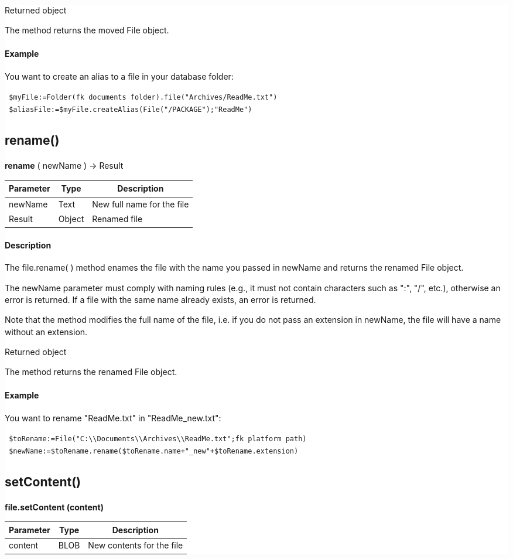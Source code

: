 Returned object

The method returns the moved File object.

#### Example
You want to create an alias to a file in your database folder:
```4d
 $myFile:=Folder(fk documents folder).file("Archives/ReadMe.txt")
 $aliasFile:=$myFile.createAlias(File("/PACKAGE");"ReadMe")
 ```


## rename()

 **rename** ( newName ) &rarr; Result


| Parameter | Type | Description |
| ---- | ----------- |----------- |
|newName | Text |New full name for the file |
|Result | Object |Renamed file|



#### Description
The file.rename( ) method enames the file with the name you passed in newName and returns the renamed File object.

The newName parameter must comply with naming rules (e.g., it must not contain characters such as ":", "/", etc.), otherwise an error is returned. If a file with the same name already exists, an error is returned.

Note that the method modifies the full name of the file, i.e. if you do not pass an extension in newName, the file will have a name without an extension.

Returned object

The method returns the renamed File object.

#### Example
You want to rename "ReadMe.txt" in "ReadMe_new.txt":
```4d
 $toRename:=File("C:\\Documents\\Archives\\ReadMe.txt";fk platform path)
 $newName:=$toRename.rename($toRename.name+"_new"+$toRename.extension)
 ```


## setContent()

 **file.setContent (content)** 


| Parameter | Type | Description |
| ---- | ----------- |----------- |
|content | BLOB |New contents for the file |

